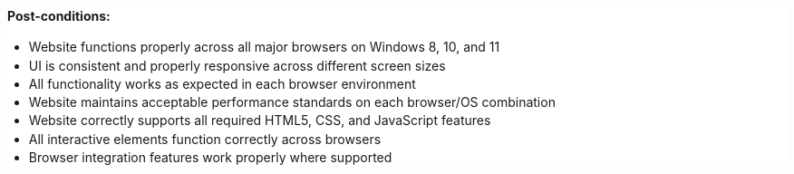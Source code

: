 **Post-conditions:**

- Website functions properly across all major browsers on Windows 8, 10, and 11
- UI is consistent and properly responsive across different screen sizes
- All functionality works as expected in each browser environment
- Website maintains acceptable performance standards on each browser/OS combination
- Website correctly supports all required HTML5, CSS, and JavaScript features
- All interactive elements function correctly across browsers
- Browser integration features work properly where supported
